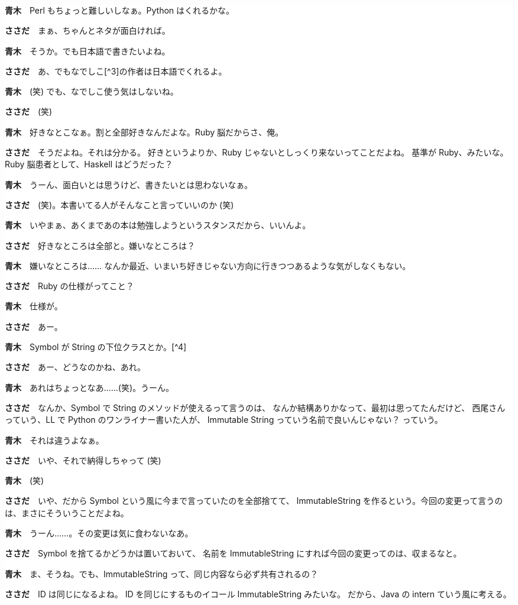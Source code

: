 __青木__　Perl もちょっと難しいしなぁ。Python はくれるかな。

__ささだ__　まぁ、ちゃんとネタが面白ければ。

__青木__　そうか。でも日本語で書きたいよね。

__ささだ__　あ、でもなでしこ[^3]の作者は日本語でくれるよ。

__青木__　(笑) でも、なでしこ使う気はしないね。

__ささだ__　(笑)

__青木__　好きなとこなぁ。割と全部好きなんだよな。Ruby 脳だからさ、俺。

__ささだ__　そうだよね。それは分かる。
好きというよりか、Ruby じゃないとしっくり来ないってことだよね。
基準が Ruby、みたいな。Ruby 脳患者として、Haskell はどうだった？

__青木__　うーん、面白いとは思うけど、書きたいとは思わないなぁ。

__ささだ__　(笑)。本書いてる人がそんなこと言っていいのか (笑)

__青木__　いやまぁ、あくまであの本は勉強しようというスタンスだから、いいんよ。

__ささだ__　好きなところは全部と。嫌いなところは？

__青木__　嫌いなところは……
なんか最近、いまいち好きじゃない方向に行きつつあるような気がしなくもない。

__ささだ__　Ruby の仕様がってこと？

__青木__　仕様が。

__ささだ__　あー。

__青木__　Symbol が String の下位クラスとか。[^4]

__ささだ__　あー、どうなのかね、あれ。

__青木__　あれはちょっとなあ……(笑)。うーん。

__ささだ__　なんか、Symbol で String のメソッドが使えるって言うのは、
なんか結構ありかなって、最初は思ってたんだけど、
西尾さんっていう、LL で Python のワンライナー書いた人が、
Immutable String っていう名前で良いんじゃない？ っていう。

__青木__　それは違うよなぁ。

__ささだ__　いや、それで納得しちゃって (笑)

__青木__　(笑)

__ささだ__　いや、だから Symbol という風に今まで言っていたのを全部捨てて、
ImmutableString を作るという。今回の変更って言うのは、まさにそういうことだよね。

__青木__　うーん……。その変更は気に食わないなあ。

__ささだ__　Symbol を捨てるかどうかは置いておいて、
名前を ImmutableString にすれば今回の変更ってのは、収まるなと。

__青木__　ま、そうね。でも、ImmutableString って、同じ内容なら必ず共有されるの？

__ささだ__　ID は同じになるよね。
ID を同じにするものイコール ImmutableString みたいな。
だから、Java の intern ていう風に考える。
